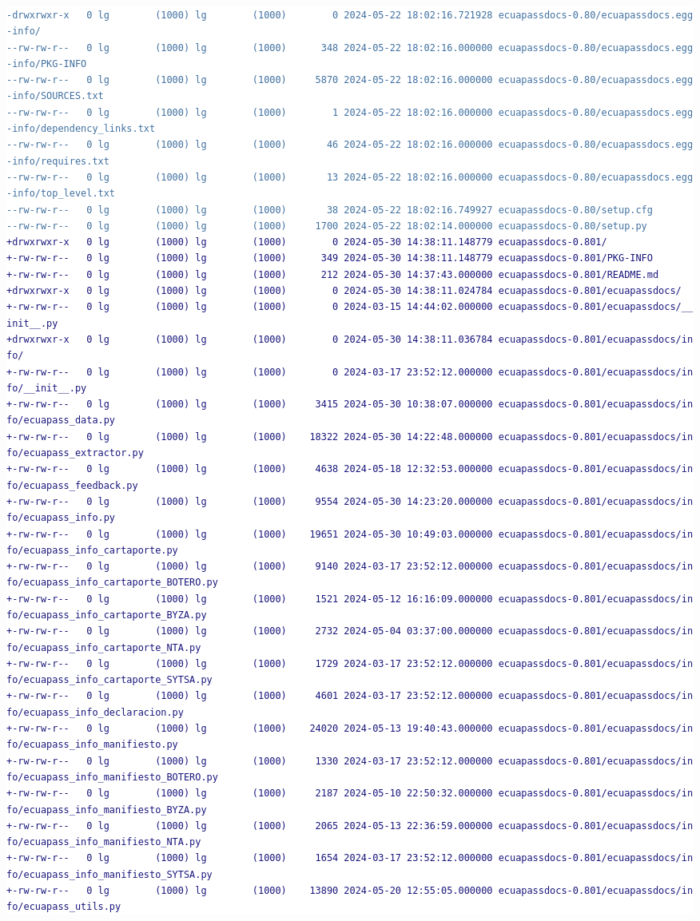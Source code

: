 ```diff
-drwxrwxr-x   0 lg        (1000) lg        (1000)        0 2024-05-22 18:02:16.721928 ecuapassdocs-0.80/ecuapassdocs.egg-info/
--rw-rw-r--   0 lg        (1000) lg        (1000)      348 2024-05-22 18:02:16.000000 ecuapassdocs-0.80/ecuapassdocs.egg-info/PKG-INFO
--rw-rw-r--   0 lg        (1000) lg        (1000)     5870 2024-05-22 18:02:16.000000 ecuapassdocs-0.80/ecuapassdocs.egg-info/SOURCES.txt
--rw-rw-r--   0 lg        (1000) lg        (1000)        1 2024-05-22 18:02:16.000000 ecuapassdocs-0.80/ecuapassdocs.egg-info/dependency_links.txt
--rw-rw-r--   0 lg        (1000) lg        (1000)       46 2024-05-22 18:02:16.000000 ecuapassdocs-0.80/ecuapassdocs.egg-info/requires.txt
--rw-rw-r--   0 lg        (1000) lg        (1000)       13 2024-05-22 18:02:16.000000 ecuapassdocs-0.80/ecuapassdocs.egg-info/top_level.txt
--rw-rw-r--   0 lg        (1000) lg        (1000)       38 2024-05-22 18:02:16.749927 ecuapassdocs-0.80/setup.cfg
--rw-rw-r--   0 lg        (1000) lg        (1000)     1700 2024-05-22 18:02:14.000000 ecuapassdocs-0.80/setup.py
+drwxrwxr-x   0 lg        (1000) lg        (1000)        0 2024-05-30 14:38:11.148779 ecuapassdocs-0.801/
+-rw-rw-r--   0 lg        (1000) lg        (1000)      349 2024-05-30 14:38:11.148779 ecuapassdocs-0.801/PKG-INFO
+-rw-rw-r--   0 lg        (1000) lg        (1000)      212 2024-05-30 14:37:43.000000 ecuapassdocs-0.801/README.md
+drwxrwxr-x   0 lg        (1000) lg        (1000)        0 2024-05-30 14:38:11.024784 ecuapassdocs-0.801/ecuapassdocs/
+-rw-rw-r--   0 lg        (1000) lg        (1000)        0 2024-03-15 14:44:02.000000 ecuapassdocs-0.801/ecuapassdocs/__init__.py
+drwxrwxr-x   0 lg        (1000) lg        (1000)        0 2024-05-30 14:38:11.036784 ecuapassdocs-0.801/ecuapassdocs/info/
+-rw-rw-r--   0 lg        (1000) lg        (1000)        0 2024-03-17 23:52:12.000000 ecuapassdocs-0.801/ecuapassdocs/info/__init__.py
+-rw-rw-r--   0 lg        (1000) lg        (1000)     3415 2024-05-30 10:38:07.000000 ecuapassdocs-0.801/ecuapassdocs/info/ecuapass_data.py
+-rw-rw-r--   0 lg        (1000) lg        (1000)    18322 2024-05-30 14:22:48.000000 ecuapassdocs-0.801/ecuapassdocs/info/ecuapass_extractor.py
+-rw-rw-r--   0 lg        (1000) lg        (1000)     4638 2024-05-18 12:32:53.000000 ecuapassdocs-0.801/ecuapassdocs/info/ecuapass_feedback.py
+-rw-rw-r--   0 lg        (1000) lg        (1000)     9554 2024-05-30 14:23:20.000000 ecuapassdocs-0.801/ecuapassdocs/info/ecuapass_info.py
+-rw-rw-r--   0 lg        (1000) lg        (1000)    19651 2024-05-30 10:49:03.000000 ecuapassdocs-0.801/ecuapassdocs/info/ecuapass_info_cartaporte.py
+-rw-rw-r--   0 lg        (1000) lg        (1000)     9140 2024-03-17 23:52:12.000000 ecuapassdocs-0.801/ecuapassdocs/info/ecuapass_info_cartaporte_BOTERO.py
+-rw-rw-r--   0 lg        (1000) lg        (1000)     1521 2024-05-12 16:16:09.000000 ecuapassdocs-0.801/ecuapassdocs/info/ecuapass_info_cartaporte_BYZA.py
+-rw-rw-r--   0 lg        (1000) lg        (1000)     2732 2024-05-04 03:37:00.000000 ecuapassdocs-0.801/ecuapassdocs/info/ecuapass_info_cartaporte_NTA.py
+-rw-rw-r--   0 lg        (1000) lg        (1000)     1729 2024-03-17 23:52:12.000000 ecuapassdocs-0.801/ecuapassdocs/info/ecuapass_info_cartaporte_SYTSA.py
+-rw-rw-r--   0 lg        (1000) lg        (1000)     4601 2024-03-17 23:52:12.000000 ecuapassdocs-0.801/ecuapassdocs/info/ecuapass_info_declaracion.py
+-rw-rw-r--   0 lg        (1000) lg        (1000)    24020 2024-05-13 19:40:43.000000 ecuapassdocs-0.801/ecuapassdocs/info/ecuapass_info_manifiesto.py
+-rw-rw-r--   0 lg        (1000) lg        (1000)     1330 2024-03-17 23:52:12.000000 ecuapassdocs-0.801/ecuapassdocs/info/ecuapass_info_manifiesto_BOTERO.py
+-rw-rw-r--   0 lg        (1000) lg        (1000)     2187 2024-05-10 22:50:32.000000 ecuapassdocs-0.801/ecuapassdocs/info/ecuapass_info_manifiesto_BYZA.py
+-rw-rw-r--   0 lg        (1000) lg        (1000)     2065 2024-05-13 22:36:59.000000 ecuapassdocs-0.801/ecuapassdocs/info/ecuapass_info_manifiesto_NTA.py
+-rw-rw-r--   0 lg        (1000) lg        (1000)     1654 2024-03-17 23:52:12.000000 ecuapassdocs-0.801/ecuapassdocs/info/ecuapass_info_manifiesto_SYTSA.py
+-rw-rw-r--   0 lg        (1000) lg        (1000)    13890 2024-05-20 12:55:05.000000 ecuapassdocs-0.801/ecuapassdocs/info/ecuapass_utils.py
```